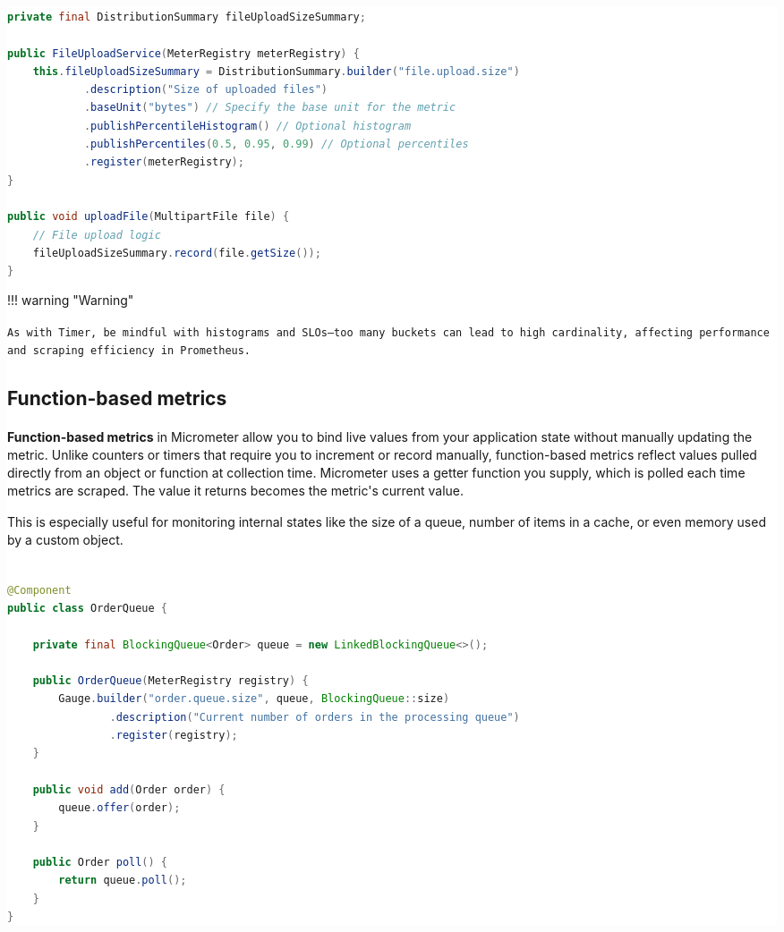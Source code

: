 ```java
private final DistributionSummary fileUploadSizeSummary;

public FileUploadService(MeterRegistry meterRegistry) {
    this.fileUploadSizeSummary = DistributionSummary.builder("file.upload.size")
            .description("Size of uploaded files")
            .baseUnit("bytes") // Specify the base unit for the metric
            .publishPercentileHistogram() // Optional histogram
            .publishPercentiles(0.5, 0.95, 0.99) // Optional percentiles
            .register(meterRegistry);
}

public void uploadFile(MultipartFile file) {
    // File upload logic
    fileUploadSizeSummary.record(file.getSize());
}
```

!!! warning "Warning"

    As with Timer, be mindful with histograms and SLOs—too many buckets can lead to high cardinality, affecting performance and scraping efficiency in Prometheus.

## Function-based metrics

**Function-based metrics** in Micrometer allow you to bind live values from your application state without manually
updating the metric. Unlike counters or timers that require you to increment or record manually, function-based metrics
reflect values pulled directly from an object or function at collection time. Micrometer uses a getter function you
supply, which is polled each time metrics are scraped. The value it returns becomes the metric's current value.

This is especially useful for monitoring internal states like the size of a queue, number of items in a cache, or even
memory used by a custom object.

```java

@Component
public class OrderQueue {

    private final BlockingQueue<Order> queue = new LinkedBlockingQueue<>();

    public OrderQueue(MeterRegistry registry) {
        Gauge.builder("order.queue.size", queue, BlockingQueue::size)
                .description("Current number of orders in the processing queue")
                .register(registry);
    }

    public void add(Order order) {
        queue.offer(order);
    }

    public Order poll() {
        return queue.poll();
    }
}
```
